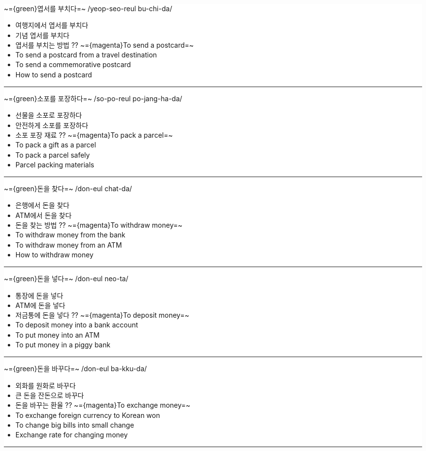 
~={green}엽서를 부치다=~
/yeop-seo-reul bu-chi-da/
- 여행지에서 엽서를 부치다
- 기념 엽서를 부치다
- 엽서를 부치는 방법
??
~={magenta}To send a postcard=~
- To send a postcard from a travel destination
- To send a commemorative postcard
- How to send a postcard

---

~={green}소포를 포장하다=~
/so-po-reul po-jang-ha-da/
- 선물을 소포로 포장하다
- 안전하게 소포를 포장하다
- 소포 포장 재료
??
~={magenta}To pack a parcel=~
- To pack a gift as a parcel
- To pack a parcel safely
- Parcel packing materials

---

~={green}돈을 찾다=~
/don-eul chat-da/
- 은행에서 돈을 찾다
- ATM에서 돈을 찾다
- 돈을 찾는 방법
??
~={magenta}To withdraw money=~
- To withdraw money from the bank
- To withdraw money from an ATM
- How to withdraw money

---

~={green}돈을 넣다=~
/don-eul neo-ta/
- 통장에 돈을 넣다
- ATM에 돈을 넣다
- 저금통에 돈을 넣다
??
~={magenta}To deposit money=~
- To deposit money into a bank account
- To put money into an ATM
- To put money in a piggy bank

---

~={green}돈을 바꾸다=~
/don-eul ba-kku-da/
- 외화를 원화로 바꾸다
- 큰 돈을 잔돈으로 바꾸다
- 돈을 바꾸는 환율
??
~={magenta}To exchange money=~
- To exchange foreign currency to Korean won
- To change big bills into small change
- Exchange rate for changing money

---